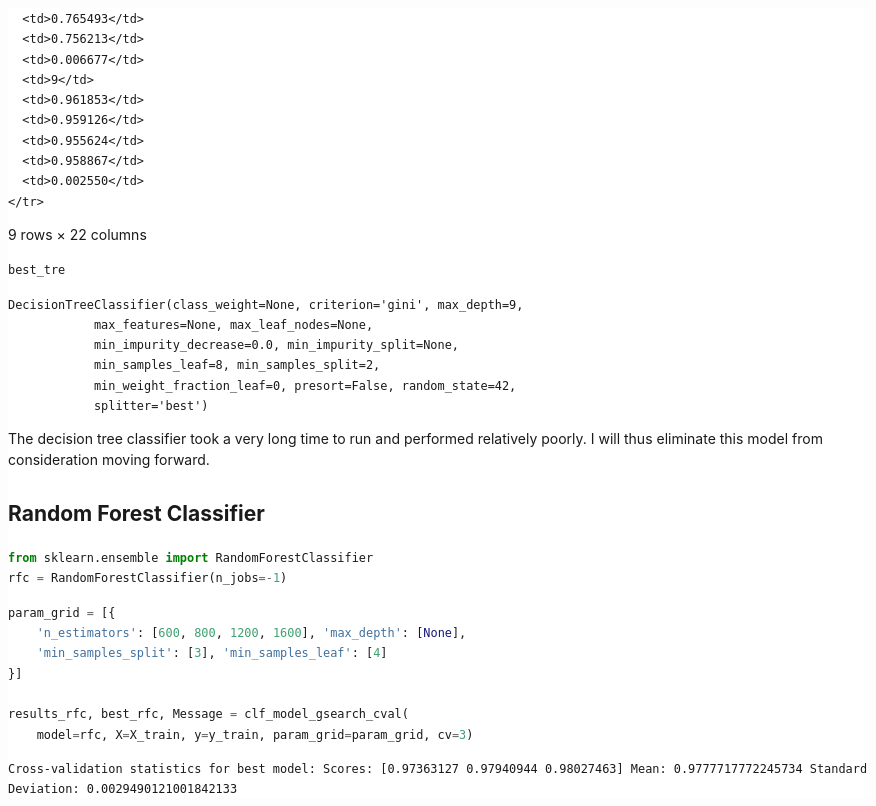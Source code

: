       <td>0.765493</td>
      <td>0.756213</td>
      <td>0.006677</td>
      <td>9</td>
      <td>0.961853</td>
      <td>0.959126</td>
      <td>0.955624</td>
      <td>0.958867</td>
      <td>0.002550</td>
    </tr>
  </tbody>
</table>
<p>9 rows × 22 columns</p>
</div>




```python
best_tre
```




    DecisionTreeClassifier(class_weight=None, criterion='gini', max_depth=9,
                max_features=None, max_leaf_nodes=None,
                min_impurity_decrease=0.0, min_impurity_split=None,
                min_samples_leaf=8, min_samples_split=2,
                min_weight_fraction_leaf=0, presort=False, random_state=42,
                splitter='best')



The decision tree classifier took a very long time to run and performed relatively poorly. I will thus eliminate this model from consideration moving forward.

## Random Forest Classifier


```python
from sklearn.ensemble import RandomForestClassifier
rfc = RandomForestClassifier(n_jobs=-1)
```


```python
param_grid = [{
    'n_estimators': [600, 800, 1200, 1600], 'max_depth': [None],
    'min_samples_split': [3], 'min_samples_leaf': [4]
}]

results_rfc, best_rfc, Message = clf_model_gsearch_cval(
    model=rfc, X=X_train, y=y_train, param_grid=param_grid, cv=3)
```

    Cross-validation statistics for best model: Scores: [0.97363127 0.97940944 0.98027463] Mean: 0.9777717772245734 Standard Deviation: 0.0029490121001842133
